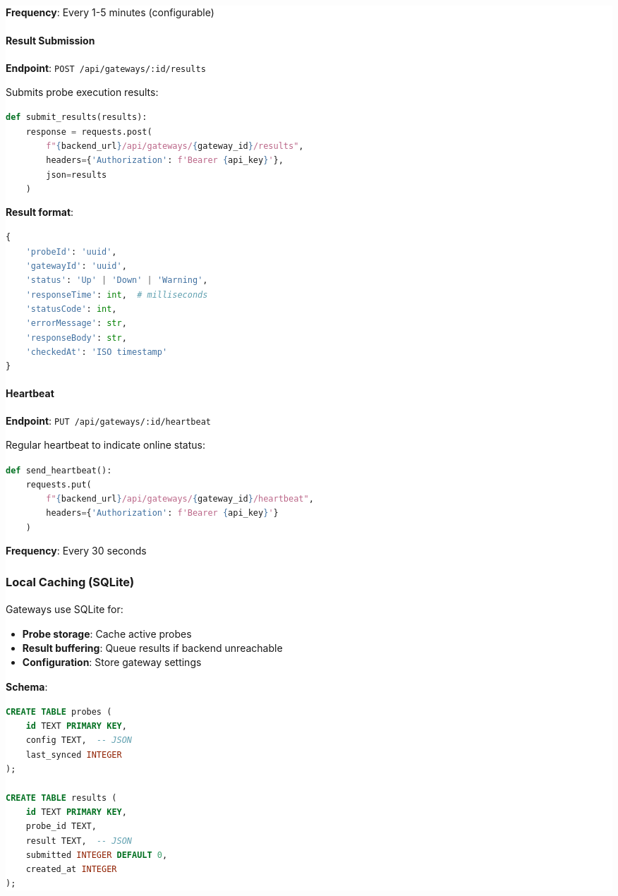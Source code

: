 **Frequency**: Every 1-5 minutes (configurable)

#### Result Submission

**Endpoint**: `POST /api/gateways/:id/results`

Submits probe execution results:
```python
def submit_results(results):
    response = requests.post(
        f"{backend_url}/api/gateways/{gateway_id}/results",
        headers={'Authorization': f'Bearer {api_key}'},
        json=results
    )
```

**Result format**:
```python
{
    'probeId': 'uuid',
    'gatewayId': 'uuid',
    'status': 'Up' | 'Down' | 'Warning',
    'responseTime': int,  # milliseconds
    'statusCode': int,
    'errorMessage': str,
    'responseBody': str,
    'checkedAt': 'ISO timestamp'
}
```

#### Heartbeat

**Endpoint**: `PUT /api/gateways/:id/heartbeat`

Regular heartbeat to indicate online status:
```python
def send_heartbeat():
    requests.put(
        f"{backend_url}/api/gateways/{gateway_id}/heartbeat",
        headers={'Authorization': f'Bearer {api_key}'}
    )
```

**Frequency**: Every 30 seconds

### Local Caching (SQLite)

Gateways use SQLite for:
- **Probe storage**: Cache active probes
- **Result buffering**: Queue results if backend unreachable
- **Configuration**: Store gateway settings

**Schema**:
```sql
CREATE TABLE probes (
    id TEXT PRIMARY KEY,
    config TEXT,  -- JSON
    last_synced INTEGER
);

CREATE TABLE results (
    id TEXT PRIMARY KEY,
    probe_id TEXT,
    result TEXT,  -- JSON
    submitted INTEGER DEFAULT 0,
    created_at INTEGER
);
```
